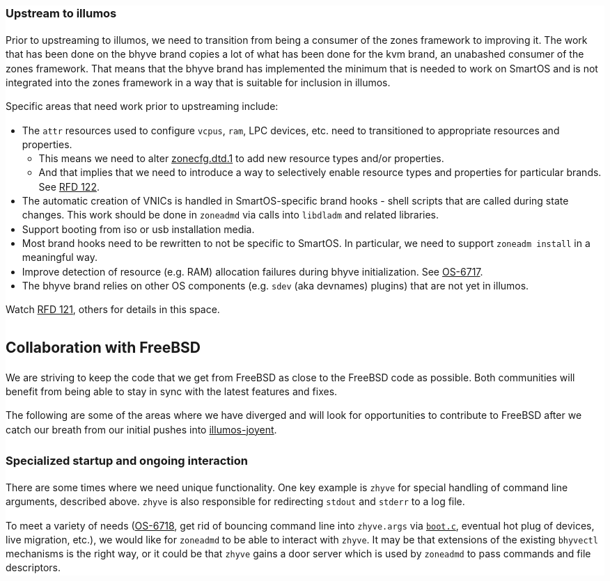 ### Upstream to illumos

Prior to upstreaming to illumos, we need to transition from being a consumer of
the zones framework to improving it.  The work that has been done on the bhyve
brand copies a lot of what has been done for the kvm brand, an unabashed
consumer of the zones framework.  That means that the bhyve brand has
implemented the minimum that is needed to work on SmartOS and is not integrated
into the zones framework in a way that is suitable for inclusion in illumos.

Specific areas that need work prior to upstreaming include:

- The `attr` resources used to configure `vcpus`, `ram`, LPC devices, etc. need
  to transitioned to appropriate resources and properties.
  - This means we need to alter [zonecfg.dtd.1](https://github.com/joyent/illumos-joyent/blob/master/usr/src/lib/libzonecfg/dtd/zonecfg.dtd.1)
    to add new resource types and/or properties.
  - And that implies that we need to introduce a way to selectively enable
    resource types and properties for particular brands.  See
    [RFD 122](https://github.com/joyent/rfd/blob/master/rfd/0122/README.md).
- The automatic creation of VNICs is handled in SmartOS-specific brand hooks -
  shell scripts that are called during state changes.  This work should be done
  in `zoneadmd` via calls into `libdladm` and related libraries.
- Support booting from iso or usb installation media.
- Most brand hooks need to be rewritten to not be specific to SmartOS.  In
  particular, we need to support `zoneadm install` in a meaningful way.
- Improve detection of resource (e.g. RAM) allocation failures during bhyve
  initialization.  See [OS-6717](https://smartos.org/bugview/OS-6717).
- The bhyve brand relies on other OS components (e.g. `sdev` (aka devnames)
  plugins) that are not yet in illumos.

Watch [RFD 121](https://github.com/joyent/rfd/blob/master/rfd/0121/README.md),
others for details in this space.

## Collaboration with FreeBSD

We are striving to keep the code that we get from FreeBSD as close to the
FreeBSD code as possible.  Both communities will benefit from being able to stay
in sync with the latest features and fixes.

The following are some of the areas where we have diverged and will look for
opportunities to contribute to FreeBSD after we catch our breath from our
initial pushes into [illumos-joyent](https://github.com/joyent/illumos-joyent).

### Specialized startup and ongoing interaction

There are some times where we need unique functionality. One key example is
`zhyve` for special handling of command line arguments, described above.
`zhyve` is also responsible for redirecting `stdout` and `stderr` to a log file.

To meet a variety of needs ([OS-6718](https://smartos.org/bugview/OS-6718), get
rid of bouncing command line into `zhyve.args` via
[`boot.c`](https://github.com/joyent/illumos-joyent/blob/master/usr/src/lib/brand/bhyve/zone/boot.c),
eventual hot plug of devices, live migration, etc.),
we would like for `zoneadmd` to be able to interact with `zhyve`.  It may be
that extensions of the existing `bhyvectl` mechanisms is the right way, or it
could be that `zhyve` gains a door server which is used by `zoneadmd` to pass
commands and file descriptors.
